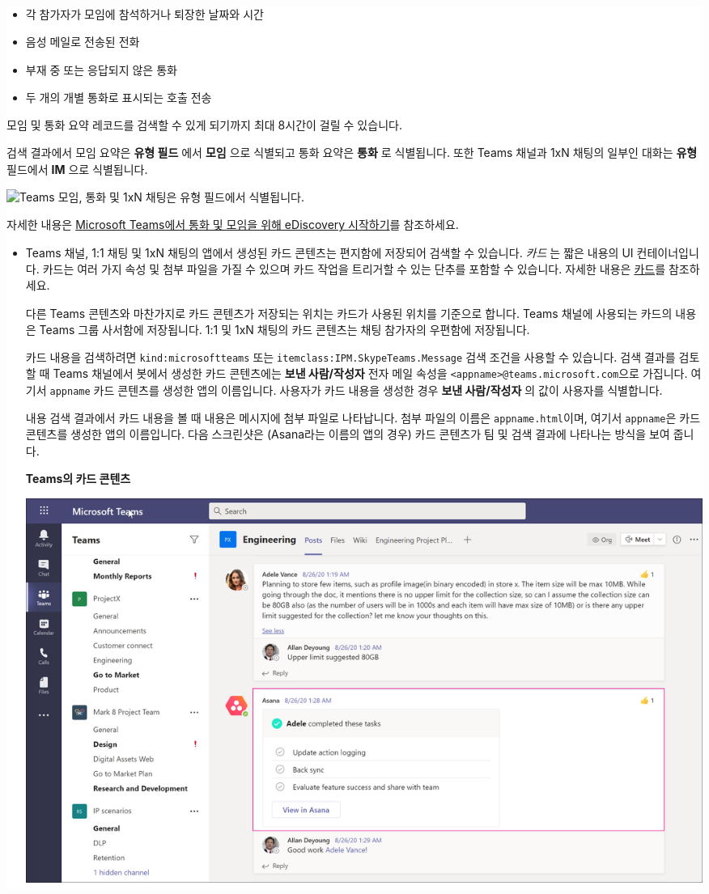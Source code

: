   - 각 참가자가 모임에 참석하거나 퇴장한 날짜와 시간

  - 음성 메일로 전송된 전화

  - 부재 중 또는 응답되지 않은 통화

  - 두 개의 개별 통화로 표시되는 호출 전송

  모임 및 통화 요약 레코드를 검색할 수 있게 되기까지 최대 8시간이 걸릴 수 있습니다.

  검색 결과에서 모임 요약은 **유형 필드** 에서 **모임** 으로 식별되고 통화 요약은 **통화** 로 식별됩니다. 또한 Teams 채널과 1xN 채팅의 일부인 대화는 **유형** 필드에서 **IM** 으로 식별됩니다.

  ![Teams 모임, 통화 및 1xN 채팅은 유형 필드에서 식별됩니다.](../media/O365-ContentSearch-Teams-MessageKind.png)

   자세한 내용은 [Microsoft Teams에서 통화 및 모임을 위해 eDiscovery 시작하기](https://techcommunity.microsoft.com/t5/microsoft-teams-blog/microsoft-teams-launches-ediscovery-for-calling-and-meetings/ba-p/210947)를 참조하세요.

- Teams 채널, 1:1 채팅 및 1xN 채팅의 앱에서 생성된 카드 콘텐츠는 편지함에 저장되어 검색할 수 있습니다. *카드* 는 짧은 내용의 UI 컨테이너입니다. 카드는 여러 가지 속성 및 첨부 파일을 가질 수 있으며 카드 작업을 트리거할 수 있는 단추를 포함할 수 있습니다. 자세한 내용은 [카드](/microsoftteams/platform/task-modules-and-cards/what-are-cards)를 참조하세요.

  다른 Teams 콘텐츠와 마찬가지로 카드 콘텐츠가 저장되는 위치는 카드가 사용된 위치를 기준으로 합니다. Teams 채널에 사용되는 카드의 내용은 Teams 그룹 사서함에 저장됩니다. 1:1 및 1xN 채팅의 카드 콘텐츠는 채팅 참가자의 우편함에 저장됩니다.

  카드 내용을 검색하려면 `kind:microsoftteams` 또는 `itemclass:IPM.SkypeTeams.Message` 검색 조건을 사용할 수 있습니다. 검색 결과를 검토할 때 Teams 채널에서 봇에서 생성한 카드 콘텐츠에는 **보낸 사람/작성자** 전자 메일 속성을 `<appname>@teams.microsoft.com`으로 가집니다. 여기서 `appname` 카드 콘텐츠를 생성한 앱의 이름입니다. 사용자가 카드 내용을 생성한 경우 **보낸 사람/작성자** 의 값이 사용자를 식별합니다.

  내용 검색 결과에서 카드 내용을 볼 때 내용은 메시지에 첨부 파일로 나타납니다. 첨부 파일의 이름은 `appname.html`이며, 여기서 `appname`은 카드 콘텐츠를 생성한 앱의 이름입니다. 다음 스크린샷은 (Asana라는 이름의 앱의 경우) 카드 콘텐츠가 팀 및 검색 결과에 나타나는 방식을 보여 줍니다.

  **Teams의 카드 콘텐츠**

  ![Teams 채널 메시지의 카드 콘텐츠](../media/CardContentTeams.png)
